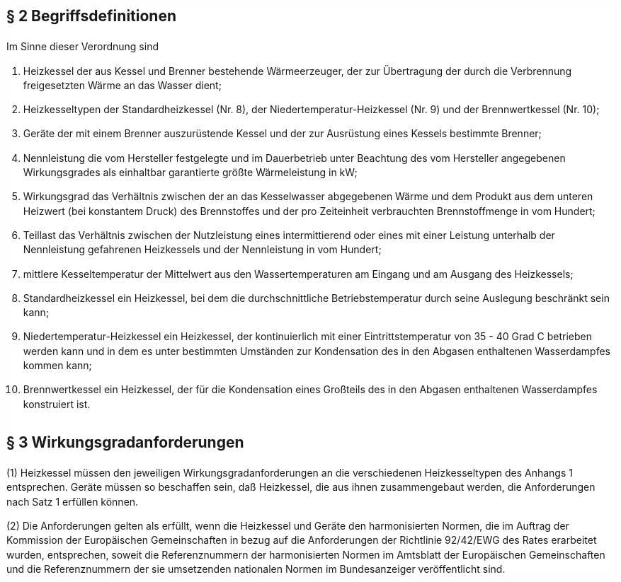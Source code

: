 



## § 2 Begriffsdefinitionen

Im Sinne dieser Verordnung sind

1.  Heizkessel der aus Kessel und Brenner bestehende Wärmeerzeuger, der zur Übertragung der durch die Verbrennung freigesetzten Wärme an das Wasser dient;


2.  Heizkesseltypen der Standardheizkessel (Nr. 8), der Niedertemperatur-Heizkessel (Nr. 9) und der Brennwertkessel (Nr. 10);


3.  Geräte der mit einem Brenner auszurüstende Kessel und der zur Ausrüstung eines Kessels bestimmte Brenner;


4.  Nennleistung die vom Hersteller festgelegte und im Dauerbetrieb unter Beachtung des vom Hersteller angegebenen Wirkungsgrades als einhaltbar garantierte größte Wärmeleistung in kW;


5.  Wirkungsgrad das Verhältnis zwischen der an das Kesselwasser abgegebenen Wärme und dem Produkt aus dem unteren Heizwert (bei konstantem Druck) des Brennstoffes und der pro Zeiteinheit verbrauchten Brennstoffmenge in vom Hundert;


6.  Teillast das Verhältnis zwischen der Nutzleistung eines intermittierend oder eines mit einer Leistung unterhalb der Nennleistung gefahrenen Heizkessels und der Nennleistung in vom Hundert;


7.  mittlere Kesseltemperatur der Mittelwert aus den Wassertemperaturen am Eingang und am Ausgang des Heizkessels;


8.  Standardheizkessel ein Heizkessel, bei dem die durchschnittliche Betriebstemperatur durch seine Auslegung beschränkt sein kann;


9.  Niedertemperatur-Heizkessel ein Heizkessel, der kontinuierlich mit einer Eintrittstemperatur von 35 - 40
    Grad C betrieben werden kann und in dem es unter bestimmten Umständen zur Kondensation des in den Abgasen enthaltenen Wasserdampfes kommen kann;


10. Brennwertkessel ein Heizkessel, der für die Kondensation eines Großteils des in den Abgasen enthaltenen Wasserdampfes konstruiert ist.





## § 3 Wirkungsgradanforderungen

(1) Heizkessel müssen den jeweiligen Wirkungsgradanforderungen an die verschiedenen Heizkesseltypen des Anhangs 1 entsprechen. Geräte müssen so beschaffen sein, daß Heizkessel, die aus ihnen zusammengebaut werden, die Anforderungen nach Satz 1 erfüllen können.

(2) Die Anforderungen gelten als erfüllt, wenn die Heizkessel und Geräte den harmonisierten Normen, die im Auftrag der Kommission der Europäischen Gemeinschaften in bezug auf die Anforderungen der Richtlinie 92/42/EWG des Rates erarbeitet wurden, entsprechen, soweit die Referenznummern der harmonisierten Normen im Amtsblatt der Europäischen Gemeinschaften und die Referenznummern der sie umsetzenden nationalen Normen im Bundesanzeiger veröffentlicht sind.
